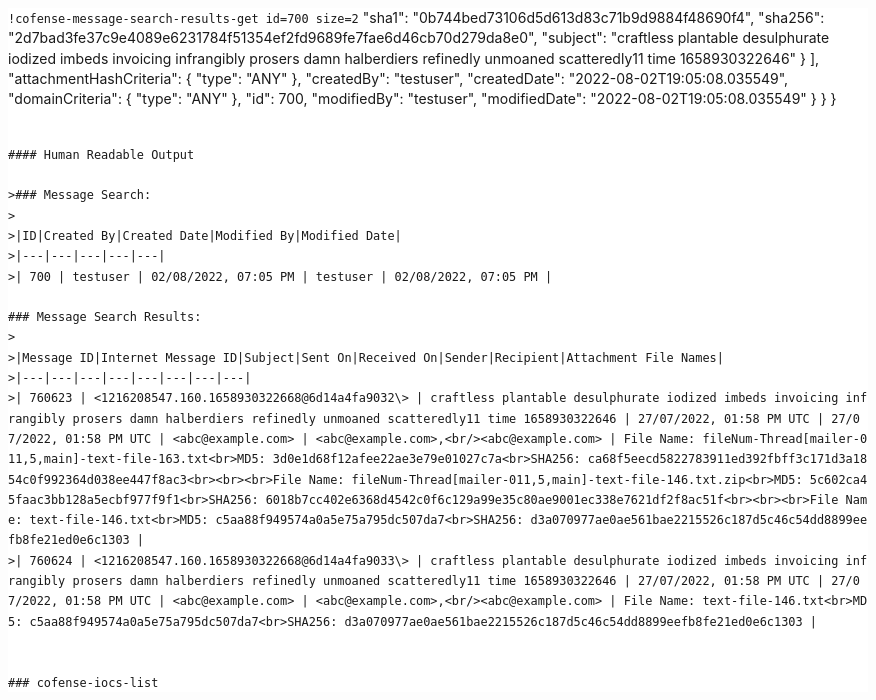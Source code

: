 ```!cofense-message-search-results-get id=700 size=2```
                    "sha1": "0b744bed73106d5d613d83c71b9d9884f48690f4",
                    "sha256": "2d7bad3fe37c9e4089e6231784f51354ef2fd9689fe7fae6d46cb70d279da8e0",
                    "subject": "craftless plantable desulphurate iodized imbeds invoicing infrangibly prosers damn halberdiers refinedly unmoaned scatteredly11 time 1658930322646"
                }
            ],
            "attachmentHashCriteria": {
                "type": "ANY"
            },
            "createdBy": "testuser",
            "createdDate": "2022-08-02T19:05:08.035549",
            "domainCriteria": {
                "type": "ANY"
            },
            "id": 700,
            "modifiedBy": "testuser",
            "modifiedDate": "2022-08-02T19:05:08.035549"
        }
    }
}
```

#### Human Readable Output

>### Message Search:
>
>|ID|Created By|Created Date|Modified By|Modified Date|
>|---|---|---|---|---|
>| 700 | testuser | 02/08/2022, 07:05 PM | testuser | 02/08/2022, 07:05 PM |

### Message Search Results:
>
>|Message ID|Internet Message ID|Subject|Sent On|Received On|Sender|Recipient|Attachment File Names|
>|---|---|---|---|---|---|---|---|
>| 760623 | <1216208547.160.1658930322668@6d14a4fa9032\> | craftless plantable desulphurate iodized imbeds invoicing infrangibly prosers damn halberdiers refinedly unmoaned scatteredly11 time 1658930322646 | 27/07/2022, 01:58 PM UTC | 27/07/2022, 01:58 PM UTC | <abc@example.com> | <abc@example.com>,<br/><abc@example.com> | File Name: fileNum-Thread[mailer-011,5,main]-text-file-163.txt<br>MD5: 3d0e1d68f12afee22ae3e79e01027c7a<br>SHA256: ca68f5eecd5822783911ed392fbff3c171d3a1854c0f992364d038ee447f8ac3<br><br><br>File Name: fileNum-Thread[mailer-011,5,main]-text-file-146.txt.zip<br>MD5: 5c602ca45faac3bb128a5ecbf977f9f1<br>SHA256: 6018b7cc402e6368d4542c0f6c129a99e35c80ae9001ec338e7621df2f8ac51f<br><br><br>File Name: text-file-146.txt<br>MD5: c5aa88f949574a0a5e75a795dc507da7<br>SHA256: d3a070977ae0ae561bae2215526c187d5c46c54dd8899eefb8fe21ed0e6c1303 |
>| 760624 | <1216208547.160.1658930322668@6d14a4fa9033\> | craftless plantable desulphurate iodized imbeds invoicing infrangibly prosers damn halberdiers refinedly unmoaned scatteredly11 time 1658930322646 | 27/07/2022, 01:58 PM UTC | 27/07/2022, 01:58 PM UTC | <abc@example.com> | <abc@example.com>,<br/><abc@example.com> | File Name: text-file-146.txt<br>MD5: c5aa88f949574a0a5e75a795dc507da7<br>SHA256: d3a070977ae0ae561bae2215526c187d5c46c54dd8899eefb8fe21ed0e6c1303 |


### cofense-iocs-list
